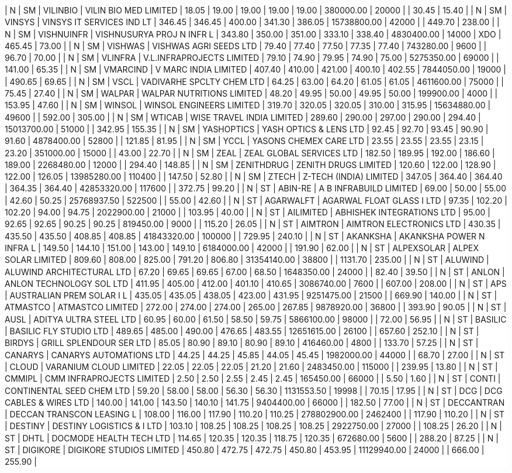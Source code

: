 | N | SM | VILINBIO | VILIN BIO MED LIMITED | 18.05 | 19.00 | 19.00 | 19.00 | 19.00 | 380000.00 | 20000 |  | 30.45 | 15.40 |
| N | SM | VINSYS | VINSYS IT SERVICES IND LT | 346.45 | 346.45 | 400.00 | 341.30 | 386.05 | 15738800.00 | 42000 |  | 449.70 | 238.00 |
| N | SM | VISHNUINFR | VISHNUSURYA PROJ N INFR L | 343.80 | 350.00 | 351.00 | 333.10 | 338.40 | 4830400.00 | 14000 | XDO | 465.45 | 73.00 |
| N | SM | VISHWAS | VISHWAS AGRI SEEDS LTD | 79.40 | 77.40 | 77.50 | 77.35 | 77.40 | 743280.00 | 9600 |  | 96.70 | 70.00 |
| N | SM | VLINFRA | V.L.INFRAPROJECTS LIMITED | 79.10 | 74.90 | 79.95 | 74.90 | 75.00 | 5275350.00 | 69000 |  | 141.00 | 65.35 |
| N | SM | VMARCIND | V MARC INDIA LIMITED | 407.40 | 410.00 | 421.00 | 400.10 | 402.55 | 7844050.00 | 19000 |  | 490.65 | 69.65 |
| N | SM | VSCL | VADIVARHE SPCLTY CHEM LTD | 64.25 | 63.00 | 64.20 | 61.05 | 61.05 | 4611600.00 | 75000 |  | 75.45 | 27.40 |
| N | SM | WALPAR | WALPAR NUTRITIONS LIMITED | 48.20 | 49.95 | 50.00 | 49.95 | 50.00 | 199900.00 | 4000 |  | 153.95 | 47.60 |
| N | SM | WINSOL | WINSOL ENGINEERS LIMITED | 319.70 | 320.05 | 320.05 | 310.00 | 315.95 | 15634880.00 | 49600 |  | 592.00 | 305.00 |
| N | SM | WTICAB | WISE TRAVEL INDIA LIMITED | 289.60 | 290.00 | 297.00 | 290.00 | 294.40 | 15013700.00 | 51000 |  | 342.95 | 155.35 |
| N | SM | YASHOPTICS | YASH OPTICS & LENS LTD | 92.45 | 92.70 | 93.45 | 90.90 | 91.60 | 4878400.00 | 52800 |  | 121.85 | 81.95 |
| N | SM | YCCL | YASONS CHEMEX CARE LTD | 23.55 | 23.55 | 23.55 | 23.15 | 23.20 | 351000.00 | 15000 |  | 43.00 | 22.70 |
| N | SM | ZEAL | ZEAL GLOBAL SERVICES LTD | 182.50 | 189.95 | 192.00 | 186.60 | 189.00 | 2268480.00 | 12000 |  | 294.40 | 148.85 |
| N | SM | ZENITHDRUG | ZENITH DRUGS LIMITED | 120.60 | 122.00 | 128.90 | 122.00 | 126.05 | 13985280.00 | 110400 |  | 147.50 | 52.80 |
| N | SM | ZTECH | Z-TECH (INDIA) LIMITED | 347.05 | 364.40 | 364.40 | 364.35 | 364.40 | 42853320.00 | 117600 |  | 372.75 | 99.20 |
| N | ST | ABIN-RE | A B INFRABUILD LIMITED | 69.00 | 50.00 | 55.00 | 42.60 | 50.25 | 25768937.50 | 522500 |  | 55.00 | 42.60 |
| N | ST | AGARWALFT | AGARWAL FLOAT GLASS I LTD | 97.35 | 102.20 | 102.20 | 94.00 | 94.75 | 2022900.00 | 21000 |  | 103.95 | 40.00 |
| N | ST | AILIMITED | ABHISHEK INTEGRATIONS LTD | 95.00 | 92.65 | 92.65 | 90.25 | 90.25 | 819450.00 | 9000 |  | 115.20 | 26.05 |
| N | ST | AIMTRON | AIMTRON ELECTRONICS LTD | 430.35 | 435.50 | 435.50 | 408.85 | 408.85 | 41843320.00 | 100000 |  | 729.95 | 240.10 |
| N | ST | AKANKSHA | AKANKSHA POWER N INFRA L | 149.50 | 144.10 | 151.00 | 143.00 | 149.10 | 6184000.00 | 42000 |  | 191.90 | 62.00 |
| N | ST | ALPEXSOLAR | ALPEX SOLAR LIMITED | 809.60 | 808.00 | 825.00 | 791.20 | 806.80 | 31354140.00 | 38800 |  | 1131.70 | 235.00 |
| N | ST | ALUWIND | ALUWIND ARCHITECTURAL LTD | 67.20 | 69.65 | 69.65 | 67.00 | 68.50 | 1648350.00 | 24000 |  | 82.40 | 39.50 |
| N | ST | ANLON | ANLON TECHNOLOGY SOL LTD | 411.95 | 405.00 | 412.00 | 401.10 | 410.65 | 3086740.00 | 7600 |  | 607.00 | 208.00 |
| N | ST | APS | AUSTRALIAN PREM SOLAR I L | 435.05 | 435.05 | 438.05 | 423.00 | 431.95 | 9251475.00 | 21500 |  | 669.90 | 140.00 |
| N | ST | ATMASTCO | ATMASTCO LIMITED | 272.00 | 274.00 | 274.00 | 265.00 | 267.85 | 9878920.00 | 36800 |  | 393.90 | 90.05 |
| N | ST | AUSL | ADITYA ULTRA STEEL LTD | 60.95 | 60.00 | 61.50 | 58.50 | 59.75 | 5866100.00 | 98000 |  | 72.00 | 56.95 |
| N | ST | BASILIC | BASILIC FLY STUDIO LTD | 489.65 | 485.00 | 490.00 | 476.65 | 483.55 | 12651615.00 | 26100 |  | 657.60 | 252.10 |
| N | ST | BIRDYS | GRILL SPLENDOUR SER LTD | 85.05 | 80.90 | 89.10 | 80.90 | 89.10 | 416460.00 | 4800 |  | 133.70 | 57.25 |
| N | ST | CANARYS | CANARYS AUTOMATIONS LTD | 44.25 | 44.25 | 45.85 | 44.05 | 45.45 | 1982000.00 | 44000 |  | 68.70 | 27.00 |
| N | ST | CLOUD | VARANIUM CLOUD LIMITED | 22.05 | 22.05 | 22.05 | 21.20 | 21.60 | 2483450.00 | 115000 |  | 239.95 | 13.80 |
| N | ST | CMMIPL | CMM INFRAPROJECTS LIMITED | 2.50 | 2.50 | 2.55 | 2.45 | 2.45 | 165450.00 | 66000 |  | 5.50 | 1.60 |
| N | ST | CONTI | CONTINENTAL SEED CHEM LTD | 59.20 | 58.00 | 58.00 | 56.30 | 56.30 | 1131553.50 | 19998 |  | 70.15 | 17.95 |
| N | ST | DCG | DCG CABLES & WIRES LTD | 140.00 | 141.00 | 143.50 | 140.10 | 141.75 | 9404400.00 | 66000 |  | 182.50 | 77.00 |
| N | ST | DECCANTRAN | DECCAN TRANSCON LEASING L | 108.00 | 116.00 | 117.90 | 110.20 | 110.25 | 278802900.00 | 2462400 |  | 117.90 | 110.20 |
| N | ST | DESTINY | DESTINY LOGISTICS & I LTD | 103.10 | 108.25 | 108.25 | 108.25 | 108.25 | 2922750.00 | 27000 |  | 108.25 | 26.20 |
| N | ST | DHTL | DOCMODE HEALTH TECH LTD | 114.65 | 120.35 | 120.35 | 118.75 | 120.35 | 672680.00 | 5600 |  | 288.20 | 87.25 |
| N | ST | DIGIKORE | DIGIKORE STUDIOS LIMITED | 450.80 | 472.75 | 472.75 | 450.80 | 453.95 | 11129940.00 | 24000 |  | 666.00 | 255.90 |